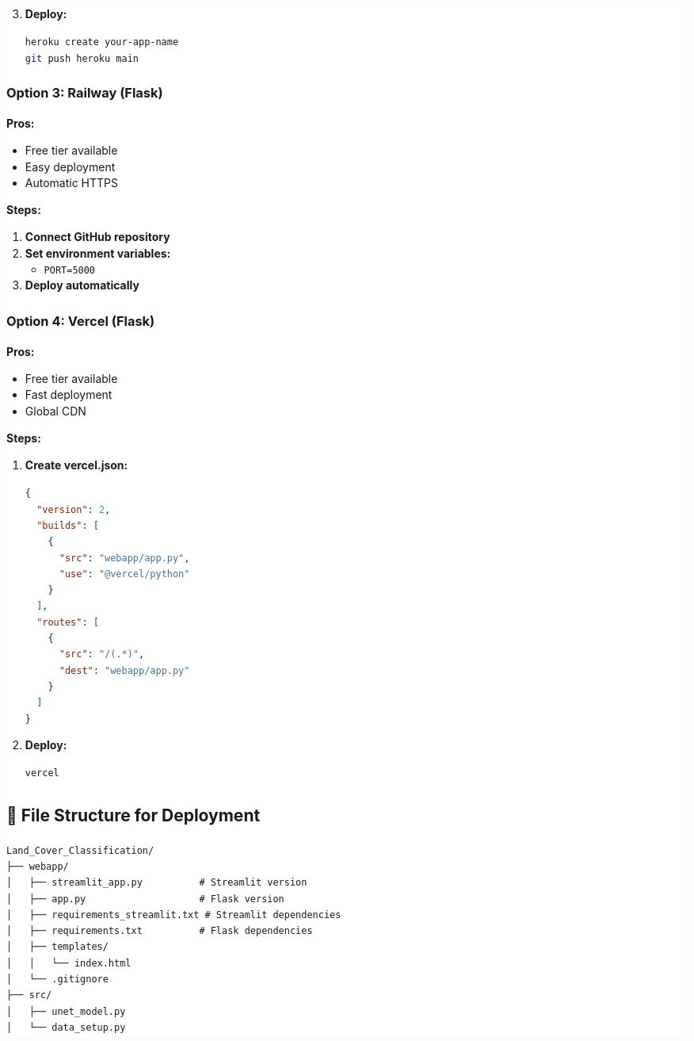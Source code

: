 3. **Deploy:**
   ```bash
   heroku create your-app-name
   git push heroku main
   ```

### Option 3: Railway (Flask)

**Pros:**
- Free tier available
- Easy deployment
- Automatic HTTPS

**Steps:**
1. **Connect GitHub repository**
2. **Set environment variables:**
   - `PORT=5000`
3. **Deploy automatically**

### Option 4: Vercel (Flask)

**Pros:**
- Free tier available
- Fast deployment
- Global CDN

**Steps:**
1. **Create vercel.json:**
   ```json
   {
     "version": 2,
     "builds": [
       {
         "src": "webapp/app.py",
         "use": "@vercel/python"
       }
     ],
     "routes": [
       {
         "src": "/(.*)",
         "dest": "webapp/app.py"
       }
     ]
   }
   ```

2. **Deploy:**
   ```bash
   vercel
   ```

## 📁 File Structure for Deployment

```
Land_Cover_Classification/
├── webapp/
│   ├── streamlit_app.py          # Streamlit version
│   ├── app.py                    # Flask version
│   ├── requirements_streamlit.txt # Streamlit dependencies
│   ├── requirements.txt          # Flask dependencies
│   ├── templates/
│   │   └── index.html
│   └── .gitignore
├── src/
│   ├── unet_model.py
│   └── data_setup.py
```